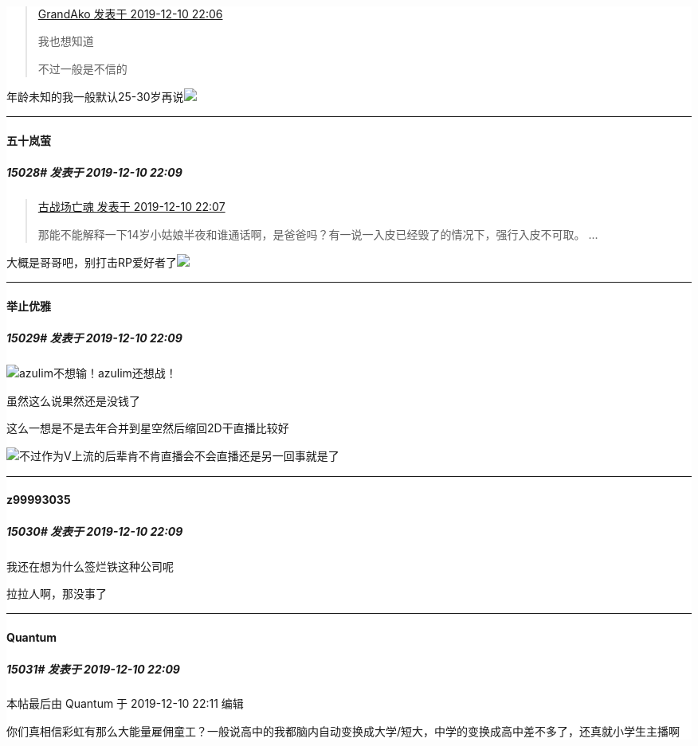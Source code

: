 
<blockquote><a href="httphttps://bbs.saraba1st.com/2b/forum.php?mod=redirect&amp;goto=findpost&amp;pid=45813021&amp;ptid=1857164" target="_blank">GrandAko 发表于 2019-12-10 22:06</a>

我也想知道


不过一般是不信的</blockquote>
年龄未知的我一般默认25-30岁再说<img src="https://static.saraba1st.com/image/smiley/face2017/068.png" referrerpolicy="no-referrer">


*****

####  五十岚萤  
##### 15028#       发表于 2019-12-10 22:09


<blockquote><a href="httphttps://bbs.saraba1st.com/2b/forum.php?mod=redirect&amp;goto=findpost&amp;pid=45813024&amp;ptid=1857164" target="_blank">古战场亡魂 发表于 2019-12-10 22:07</a>

那能不能解释一下14岁小姑娘半夜和谁通话啊，是爸爸吗？有一说一入皮已经毁了的情况下，强行入皮不可取。 ...</blockquote>
大概是哥哥吧，别打击RP爱好者了<img src="https://static.saraba1st.com/image/smiley/face2017/068.png" referrerpolicy="no-referrer">


*****

####  举止优雅  
##### 15029#       发表于 2019-12-10 22:09


<img src="https://static.saraba1st.com/image/smiley/face2017/001.png" referrerpolicy="no-referrer">azulim不想输！azulim还想战！

虽然这么说果然还是没钱了

这么一想是不是去年合并到星空然后缩回2D干直播比较好

<img src="https://static.saraba1st.com/image/smiley/face2017/002.png" referrerpolicy="no-referrer">不过作为V上流的后辈肯不肯直播会不会直播还是另一回事就是了


*****

####  z99993035  
##### 15030#       发表于 2019-12-10 22:09


我还在想为什么签烂铁这种公司呢

拉拉人啊，那没事了


*****

####  Quantum  
##### 15031#       发表于 2019-12-10 22:09


 本帖最后由 Quantum 于 2019-12-10 22:11 编辑 

你们真相信彩虹有那么大能量雇佣童工？一般说高中的我都脑内自动变换成大学/短大，中学的变换成高中差不多了，还真就小学生主播啊
